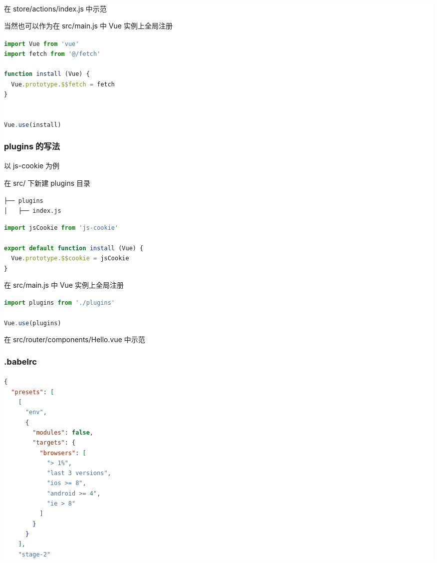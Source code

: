 在 store/actions/index.js 中示范

当然也可以作为在 src/main.js 中 Vue 实例上全局注册

``` javascript
import Vue from 'vue'
import fetch from '@/fetch'

function install (Vue) {
  Vue.prototype.$$fetch = fetch
}


Vue.use(install)
```

### plugins 的写法

以 js-cookie 为例

在 src/ 下新建 plugins 目录

``` bash
├── plugins
│   ├── index.js
```

``` javascript
import jsCookie from 'js-cookie'

export default function install (Vue) {
  Vue.prototype.$$cookie = jsCookie
}
```

在 src/main.js 中 Vue 实例上全局注册

``` javascript
import plugins from './plugins'

Vue.use(plugins)
```

在 src/router/components/Hello.vue 中示范

### <base>

<base href="">

### .babelrc

``` json
{
  "presets": [
    [
      "env",
      {
        "modules": false,
        "targets": {
          "browsers": [
            "> 1%",
            "last 3 versions",
            "ios >= 8",
            "android >= 4",
            "ie > 8"
          ]
        }
      }
    ],
    "stage-2"
```